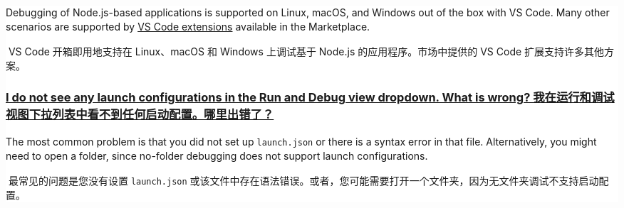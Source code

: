 Debugging of Node.js-based applications is supported on Linux, macOS, and Windows out of the box with VS Code. Many other scenarios are supported by [VS Code extensions](https://marketplace.visualstudio.com/vscode/Debuggers?sortBy=Installs) available in the Marketplace.

​​	VS Code 开箱即用地支持在 Linux、macOS 和 Windows 上调试基于 Node.js 的应用程序。市场中提供的 VS Code 扩展支持许多其他方案。

### [I do not see any launch configurations in the Run and Debug view dropdown. What is wrong? 我在运行和调试视图下拉列表中看不到任何启动配置。哪里出错了？](https://code.visualstudio.com/docs/editor/debugging#_i-do-not-see-any-launch-configurations-in-the-run-and-debug-view-dropdown-what-is-wrong)

The most common problem is that you did not set up `launch.json` or there is a syntax error in that file. Alternatively, you might need to open a folder, since no-folder debugging does not support launch configurations.

​​	最常见的问题是您没有设置 `launch.json` 或该文件中存在语法错误。或者，您可能需要打开一个文件夹，因为无文件夹调试不支持启动配置。
